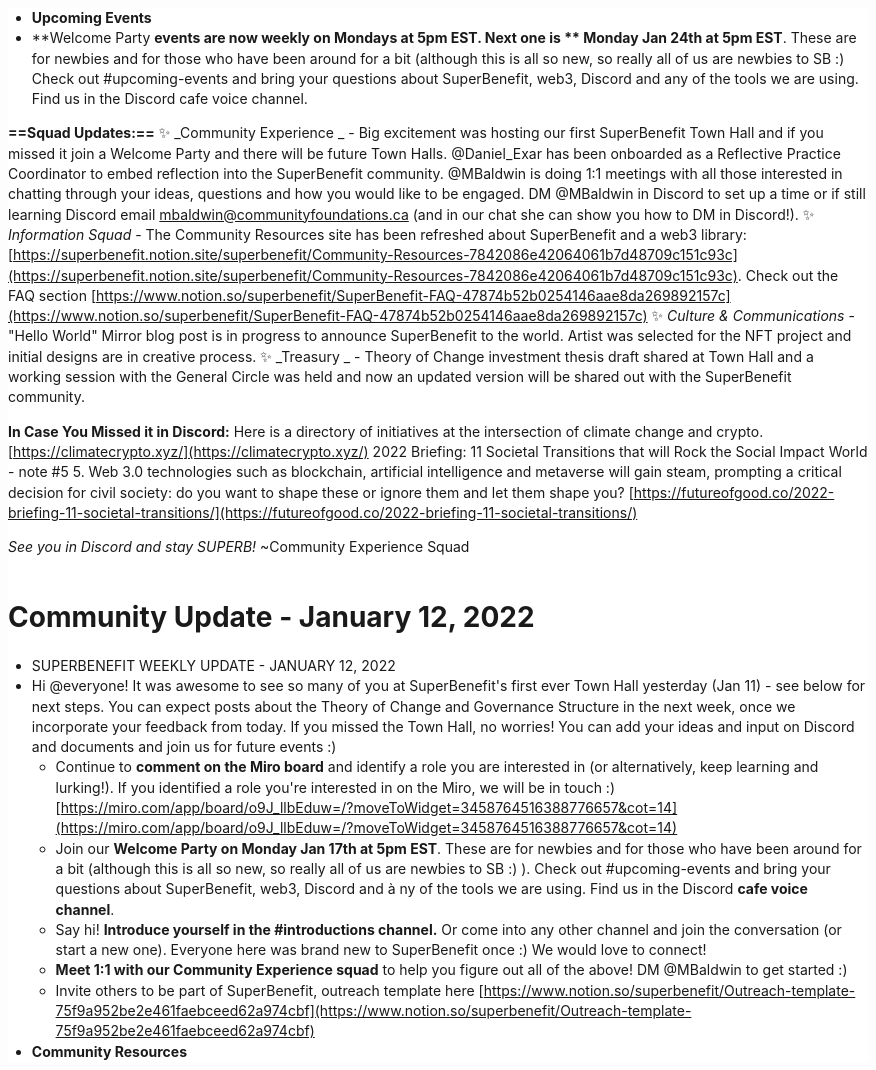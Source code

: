 - **Upcoming Events**
- **Welcome Party **events are now weekly on Mondays at 5pm EST. Next one is ** Monday Jan 24th at 5pm EST**. These are for newbies and for those who have been around for a bit (although this is all so new, so really all of us are newbies to SB :) Check out #upcoming-events and bring your questions about SuperBenefit, web3, Discord and any of the tools we are using. Find us in the Discord cafe voice channel.


**==Squad Updates:==**
✨ _Community Experience _ - Big excitement was hosting our first SuperBenefit Town Hall and if you missed it join a Welcome Party and there will be future Town Halls. @Daniel_Exar has been onboarded as a Reflective Practice Coordinator to embed reflection into the SuperBenefit community. @MBaldwin is doing 1:1 meetings with all those interested in chatting through your ideas, questions and how you would like to be engaged. DM @MBaldwin in Discord to set up a time or if still learning Discord email mbaldwin@communityfoundations.ca (and in our chat she can show you how to DM in Discord!).
✨ _Information Squad_ - The Community Resources site has been refreshed about SuperBenefit and a web3 library: [https://superbenefit.notion.site/superbenefit/Community-Resources-7842086e42064061b7d48709c151c93c](https://superbenefit.notion.site/superbenefit/Community-Resources-7842086e42064061b7d48709c151c93c). Check out the FAQ section [https://www.notion.so/superbenefit/SuperBenefit-FAQ-47874b52b0254146aae8da269892157c](https://www.notion.so/superbenefit/SuperBenefit-FAQ-47874b52b0254146aae8da269892157c) 
✨ _Culture & Communications_ - "Hello World" Mirror blog post is in progress to announce SuperBenefit to the world.  Artist was selected for the NFT project and initial designs are in creative process. 
✨ _Treasury _ - Theory of Change investment thesis draft shared at Town Hall and a working session with the General Circle was held and now an updated version will be shared out with the SuperBenefit community. 

**In Case You Missed it in Discord:**
Here is a directory of initiatives at the intersection of climate change and crypto. [https://climatecrypto.xyz/](https://climatecrypto.xyz/) 
2022 Briefing: 11 Societal Transitions that will Rock the Social Impact World  - note #5 5. Web 3.0 technologies such as blockchain, artificial intelligence and metaverse will gain steam, prompting a critical decision for civil society: do you want to shape these or ignore them and let them shape you?  [https://futureofgood.co/2022-briefing-11-societal-transitions/](https://futureofgood.co/2022-briefing-11-societal-transitions/) 

_See you in Discord and stay SUPERB!_
~Community Experience Squad
# Community Update - January 12, 2022
- SUPERBENEFIT WEEKLY UPDATE - JANUARY 12, 2022
- Hi @everyone! It was awesome to see so many of you at SuperBenefit's first ever Town Hall yesterday (Jan 11) - see below for next steps. You can expect posts about the Theory of Change and Governance Structure in the next week, once we incorporate your feedback from today. If you missed the Town Hall, no worries! You can add your ideas and input on Discord and documents and join us for future events :)
	- Continue to **comment on the Miro board** and identify a role you are interested in (or alternatively, keep learning and lurking!). If you identified a role you're interested in on the Miro, we will be in touch :) [https://miro.com/app/board/o9J_llbEduw=/?moveToWidget=3458764516388776657&cot=14](https://miro.com/app/board/o9J_llbEduw=/?moveToWidget=3458764516388776657&cot=14)  
	- Join our **Welcome Party on Monday Jan 17th at 5pm EST**. These are for newbies and for those who have been around for a bit (although this is all so new, so really all of us are newbies to SB :) ). Check out #upcoming-events and bring your questions about SuperBenefit, web3, Discord and à ny of the tools we are using. Find us in the Discord **cafe voice channel**.
	- Say hi! **Introduce yourself in the #introductions channel.** Or come into any other channel and join the conversation (or start a new one). Everyone here was brand new to SuperBenefit once :) We would love to connect!
	- **Meet 1:1 with our Community Experience squad** to help you figure out all of the above! DM @MBaldwin to get started :)
	- Invite others to be part of SuperBenefit, outreach template here [https://www.notion.so/superbenefit/Outreach-template-75f9a952be2e461faebceed62a974cbf](https://www.notion.so/superbenefit/Outreach-template-75f9a952be2e461faebceed62a974cbf) 
- **Community Resources**